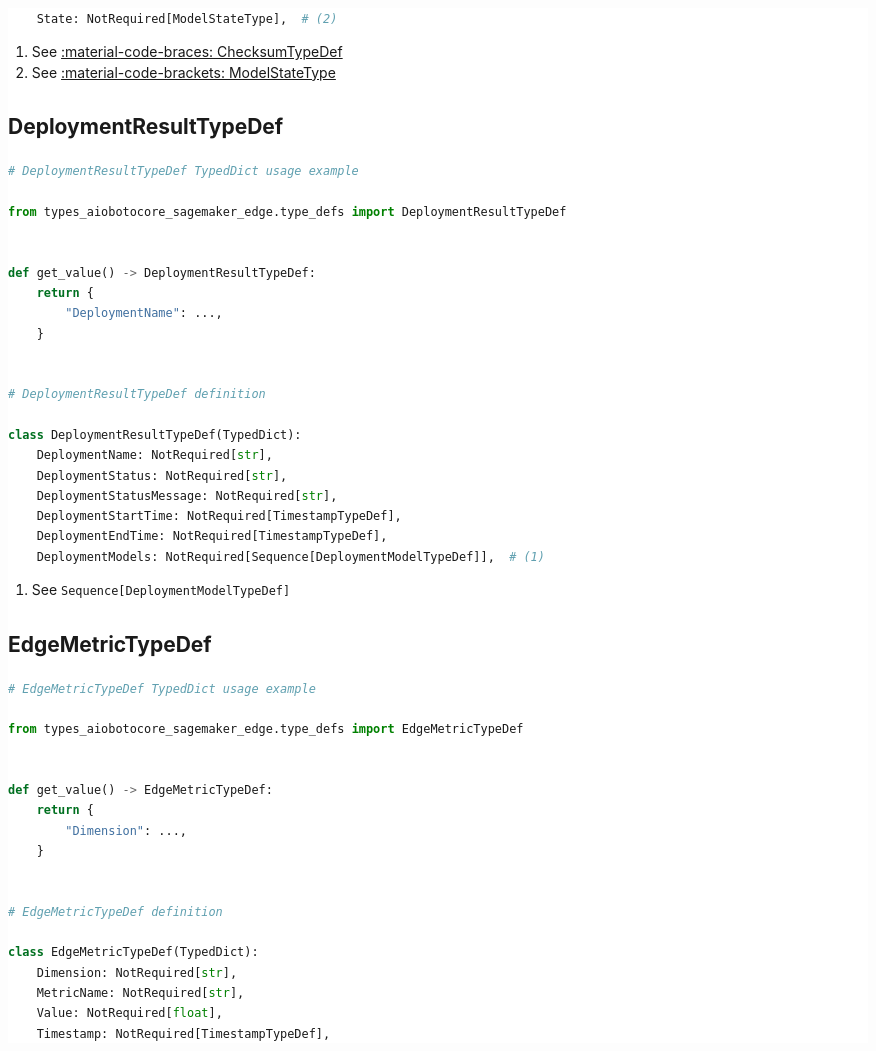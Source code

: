 ```python
    State: NotRequired[ModelStateType],  # (2)
```

1. See [:material-code-braces: ChecksumTypeDef](./type_defs.md#checksumtypedef)
2. See [:material-code-brackets: ModelStateType](./literals.md#modelstatetype)

## DeploymentResultTypeDef

```python
# DeploymentResultTypeDef TypedDict usage example

from types_aiobotocore_sagemaker_edge.type_defs import DeploymentResultTypeDef


def get_value() -> DeploymentResultTypeDef:
    return {
        "DeploymentName": ...,
    }


# DeploymentResultTypeDef definition

class DeploymentResultTypeDef(TypedDict):
    DeploymentName: NotRequired[str],
    DeploymentStatus: NotRequired[str],
    DeploymentStatusMessage: NotRequired[str],
    DeploymentStartTime: NotRequired[TimestampTypeDef],
    DeploymentEndTime: NotRequired[TimestampTypeDef],
    DeploymentModels: NotRequired[Sequence[DeploymentModelTypeDef]],  # (1)
```

1. See `Sequence[DeploymentModelTypeDef]`

## EdgeMetricTypeDef

```python
# EdgeMetricTypeDef TypedDict usage example

from types_aiobotocore_sagemaker_edge.type_defs import EdgeMetricTypeDef


def get_value() -> EdgeMetricTypeDef:
    return {
        "Dimension": ...,
    }


# EdgeMetricTypeDef definition

class EdgeMetricTypeDef(TypedDict):
    Dimension: NotRequired[str],
    MetricName: NotRequired[str],
    Value: NotRequired[float],
    Timestamp: NotRequired[TimestampTypeDef],
```

